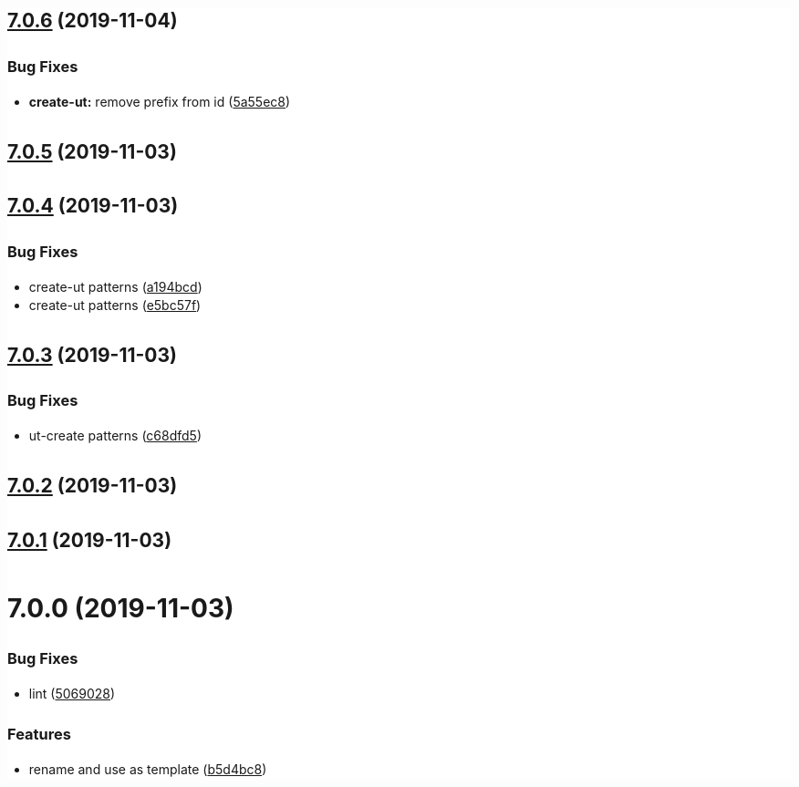 

## [7.0.6](https://github.com/softwaregroup-bg/ut-microservice/compare/v7.0.5...v7.0.6) (2019-11-04)


### Bug Fixes

* **create-ut:** remove prefix from id ([5a55ec8](https://github.com/softwaregroup-bg/ut-microservice/commit/5a55ec8))



## [7.0.5](https://github.com/softwaregroup-bg/ut-microservice/compare/v7.0.4...v7.0.5) (2019-11-03)



## [7.0.4](https://github.com/softwaregroup-bg/ut-microservice/compare/v7.0.3...v7.0.4) (2019-11-03)


### Bug Fixes

* create-ut patterns ([a194bcd](https://github.com/softwaregroup-bg/ut-microservice/commit/a194bcd))
* create-ut patterns ([e5bc57f](https://github.com/softwaregroup-bg/ut-microservice/commit/e5bc57f))



## [7.0.3](https://github.com/softwaregroup-bg/ut-microservice/compare/v7.0.2...v7.0.3) (2019-11-03)


### Bug Fixes

* ut-create patterns ([c68dfd5](https://github.com/softwaregroup-bg/ut-microservice/commit/c68dfd5))



## [7.0.2](https://github.com/softwaregroup-bg/ut-microservice/compare/v7.0.1...v7.0.2) (2019-11-03)



## [7.0.1](https://github.com/softwaregroup-bg/ut-microservice/compare/v7.0.0...v7.0.1) (2019-11-03)



# 7.0.0 (2019-11-03)


### Bug Fixes

* lint ([5069028](https://github.com/softwaregroup-bg/ut-microservice/commit/5069028))


### Features

* rename and use as template ([b5d4bc8](https://github.com/softwaregroup-bg/ut-microservice/commit/b5d4bc8))



